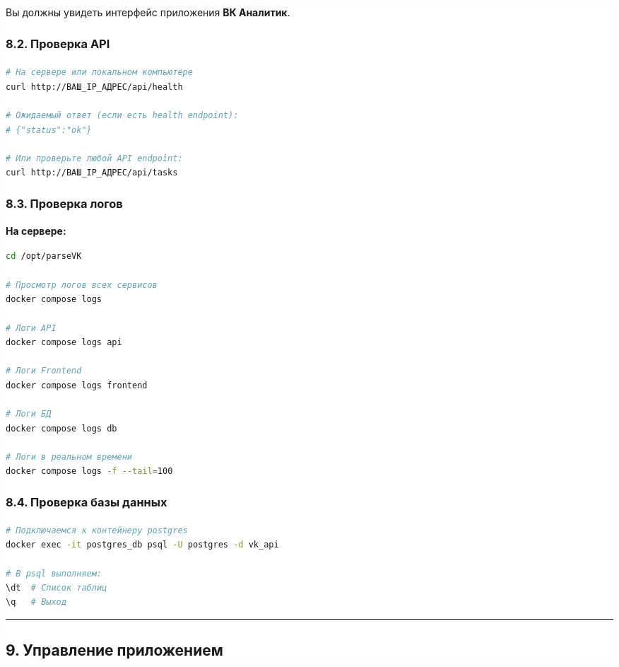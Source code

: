 Вы должны увидеть интерфейс приложения **ВК Аналитик**.

### 8.2. Проверка API

```bash
# На сервере или локальном компьютере
curl http://ВАШ_IP_АДРЕС/api/health

# Ожидаемый ответ (если есть health endpoint):
# {"status":"ok"}

# Или проверьте любой API endpoint:
curl http://ВАШ_IP_АДРЕС/api/tasks
```

### 8.3. Проверка логов

**На сервере:**

```bash
cd /opt/parseVK

# Просмотр логов всех сервисов
docker compose logs

# Логи API
docker compose logs api

# Логи Frontend
docker compose logs frontend

# Логи БД
docker compose logs db

# Логи в реальном времени
docker compose logs -f --tail=100
```

### 8.4. Проверка базы данных

```bash
# Подключаемся к контейнеру postgres
docker exec -it postgres_db psql -U postgres -d vk_api

# В psql выполняем:
\dt  # Список таблиц
\q   # Выход
```

---

## 9. Управление приложением
